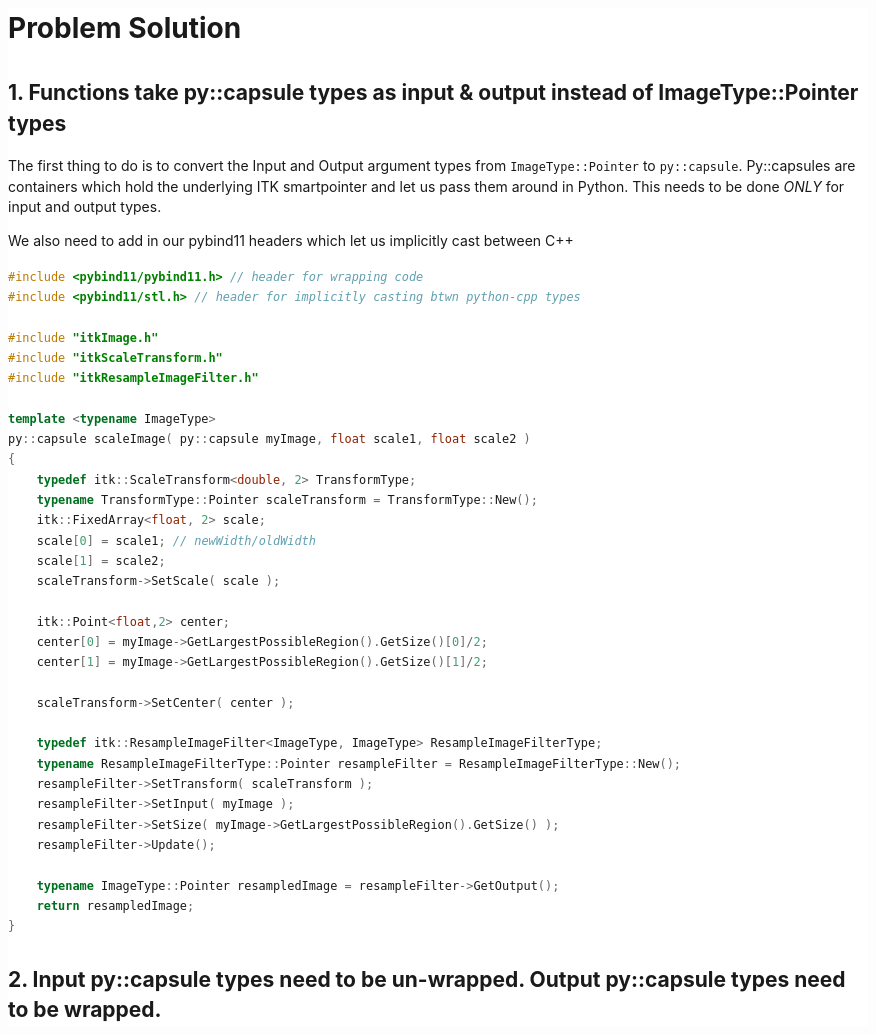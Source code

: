 # Problem Solution

## 1. Functions take py::capsule types as input & output instead of ImageType::Pointer types

The first thing to do is to convert the Input and Output argument types from `ImageType::Pointer` to
`py::capsule`. Py::capsules are containers which hold the underlying ITK smartpointer and let
us pass them around in Python. This needs to be done *ONLY* for input and output types. 

We also need to add in our pybind11 headers which let us implicitly cast between C++

```cpp
#include <pybind11/pybind11.h> // header for wrapping code
#include <pybind11/stl.h> // header for implicitly casting btwn python-cpp types

#include "itkImage.h"
#include "itkScaleTransform.h"
#include "itkResampleImageFilter.h"

template <typename ImageType>
py::capsule scaleImage( py::capsule myImage, float scale1, float scale2 )
{  
    typedef itk::ScaleTransform<double, 2> TransformType;
    typename TransformType::Pointer scaleTransform = TransformType::New();
    itk::FixedArray<float, 2> scale;
    scale[0] = scale1; // newWidth/oldWidth
    scale[1] = scale2;
    scaleTransform->SetScale( scale );

    itk::Point<float,2> center;
    center[0] = myImage->GetLargestPossibleRegion().GetSize()[0]/2;
    center[1] = myImage->GetLargestPossibleRegion().GetSize()[1]/2;

    scaleTransform->SetCenter( center );

    typedef itk::ResampleImageFilter<ImageType, ImageType> ResampleImageFilterType;
    typename ResampleImageFilterType::Pointer resampleFilter = ResampleImageFilterType::New();
    resampleFilter->SetTransform( scaleTransform );
    resampleFilter->SetInput( myImage );
    resampleFilter->SetSize( myImage->GetLargestPossibleRegion().GetSize() );
    resampleFilter->Update();

    typename ImageType::Pointer resampledImage = resampleFilter->GetOutput();
    return resampledImage;
}
```

## 2. Input py::capsule types need to be un-wrapped. Output py::capsule types need to be wrapped.
